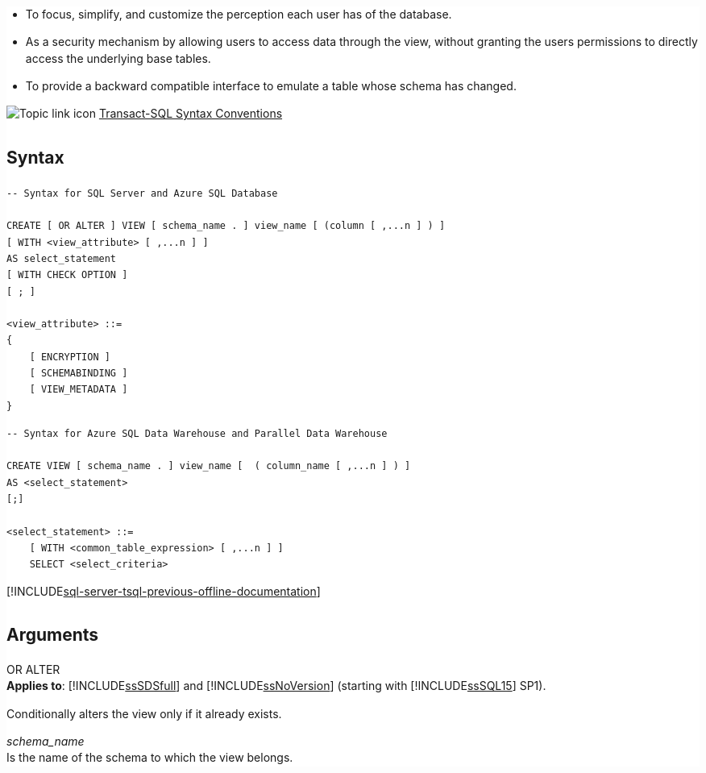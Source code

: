 -   To focus, simplify, and customize the perception each user has of the database.  
  
-   As a security mechanism by allowing users to access data through the view, without granting the users permissions to directly access the underlying base tables.  
  
-   To provide a backward compatible interface to emulate a table whose schema has changed.  
  
 ![Topic link icon](../../database-engine/configure-windows/media/topic-link.gif "Topic link icon") [Transact-SQL Syntax Conventions](../../t-sql/language-elements/transact-sql-syntax-conventions-transact-sql.md)  
  
## Syntax  
  
```syntaxsql
-- Syntax for SQL Server and Azure SQL Database  
  
CREATE [ OR ALTER ] VIEW [ schema_name . ] view_name [ (column [ ,...n ] ) ]
[ WITH <view_attribute> [ ,...n ] ]
AS select_statement
[ WITH CHECK OPTION ]
[ ; ]  
  
<view_attribute> ::=
{  
    [ ENCRYPTION ]  
    [ SCHEMABINDING ]  
    [ VIEW_METADATA ]
}
```  
  
```syntaxsql
-- Syntax for Azure SQL Data Warehouse and Parallel Data Warehouse  
  
CREATE VIEW [ schema_name . ] view_name [  ( column_name [ ,...n ] ) ]   
AS <select_statement>   
[;]  
  
<select_statement> ::=  
    [ WITH <common_table_expression> [ ,...n ] ]  
    SELECT <select_criteria>  
```  
  
[!INCLUDE[sql-server-tsql-previous-offline-documentation](../../includes/sql-server-tsql-previous-offline-documentation.md)]

## Arguments

OR ALTER  
 **Applies to**: [!INCLUDE[ssSDSfull](../../includes/sssdsfull-md.md)] and [!INCLUDE[ssNoVersion](../../includes/ssnoversion-md.md)] (starting with [!INCLUDE[ssSQL15](../../includes/sssql15-md.md)] SP1).   
  
 Conditionally alters the view only if it already exists. 
 
 *schema_name*  
 Is the name of the schema to which the view belongs.  
  